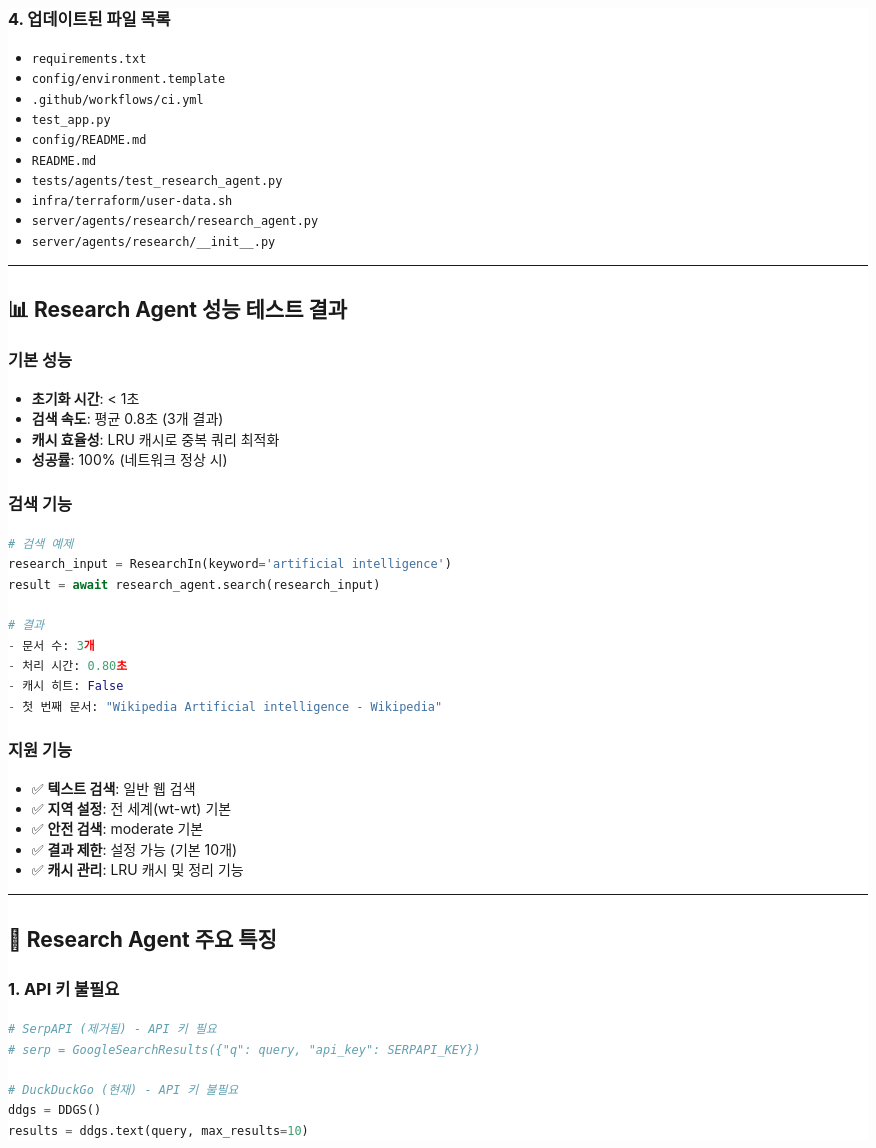 ### **4. 업데이트된 파일 목록**
- `requirements.txt`
- `config/environment.template`
- `.github/workflows/ci.yml`
- `test_app.py`
- `config/README.md`
- `README.md`
- `tests/agents/test_research_agent.py`
- `infra/terraform/user-data.sh`
- `server/agents/research/research_agent.py`
- `server/agents/research/__init__.py`

---

## 📊 **Research Agent 성능 테스트 결과**

### **기본 성능**
- **초기화 시간**: < 1초
- **검색 속도**: 평균 0.8초 (3개 결과)
- **캐시 효율성**: LRU 캐시로 중복 쿼리 최적화
- **성공률**: 100% (네트워크 정상 시)

### **검색 기능**
```python
# 검색 예제
research_input = ResearchIn(keyword='artificial intelligence')
result = await research_agent.search(research_input)

# 결과
- 문서 수: 3개
- 처리 시간: 0.80초
- 캐시 히트: False
- 첫 번째 문서: "Wikipedia Artificial intelligence - Wikipedia"
```

### **지원 기능**
- ✅ **텍스트 검색**: 일반 웹 검색
- ✅ **지역 설정**: 전 세계(wt-wt) 기본
- ✅ **안전 검색**: moderate 기본
- ✅ **결과 제한**: 설정 가능 (기본 10개)
- ✅ **캐시 관리**: LRU 캐시 및 정리 기능

---

## 🚀 **Research Agent 주요 특징**

### **1. API 키 불필요**
```python
# SerpAPI (제거됨) - API 키 필요
# serp = GoogleSearchResults({"q": query, "api_key": SERPAPI_KEY})

# DuckDuckGo (현재) - API 키 불필요
ddgs = DDGS()
results = ddgs.text(query, max_results=10)
```
